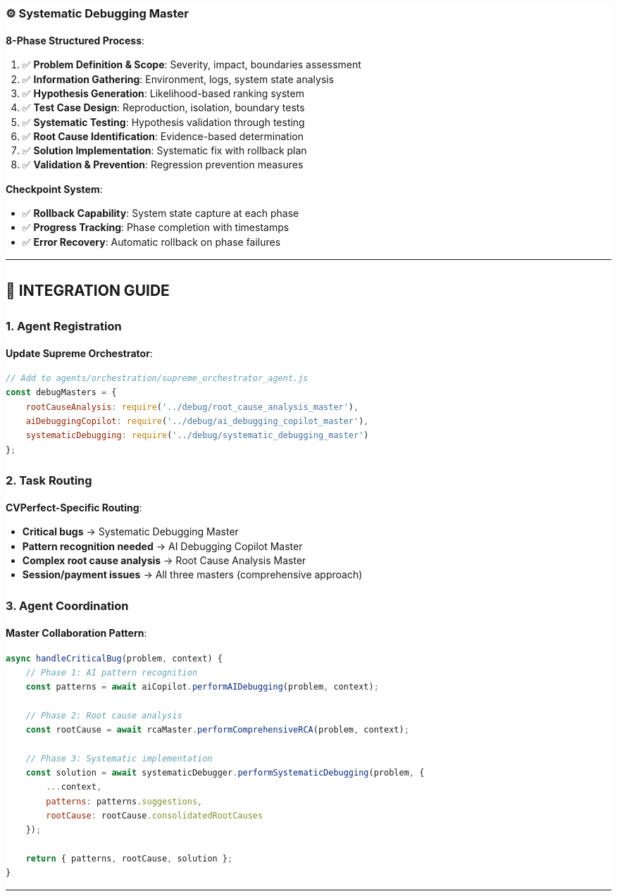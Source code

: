 ### ⚙️ Systematic Debugging Master

**8-Phase Structured Process**:
1. ✅ **Problem Definition & Scope**: Severity, impact, boundaries assessment
2. ✅ **Information Gathering**: Environment, logs, system state analysis
3. ✅ **Hypothesis Generation**: Likelihood-based ranking system
4. ✅ **Test Case Design**: Reproduction, isolation, boundary tests
5. ✅ **Systematic Testing**: Hypothesis validation through testing
6. ✅ **Root Cause Identification**: Evidence-based determination
7. ✅ **Solution Implementation**: Systematic fix with rollback plan
8. ✅ **Validation & Prevention**: Regression prevention measures

**Checkpoint System**:
- ✅ **Rollback Capability**: System state capture at each phase
- ✅ **Progress Tracking**: Phase completion with timestamps
- ✅ **Error Recovery**: Automatic rollback on phase failures

---

## 🚀 INTEGRATION GUIDE

### 1. Agent Registration

**Update Supreme Orchestrator**:
```javascript
// Add to agents/orchestration/supreme_orchestrator_agent.js
const debugMasters = {
    rootCauseAnalysis: require('../debug/root_cause_analysis_master'),
    aiDebuggingCopilot: require('../debug/ai_debugging_copilot_master'),
    systematicDebugging: require('../debug/systematic_debugging_master')
};
```

### 2. Task Routing

**CVPerfect-Specific Routing**:
- **Critical bugs** → Systematic Debugging Master
- **Pattern recognition needed** → AI Debugging Copilot Master  
- **Complex root cause analysis** → Root Cause Analysis Master
- **Session/payment issues** → All three masters (comprehensive approach)

### 3. Agent Coordination

**Master Collaboration Pattern**:
```javascript
async handleCriticalBug(problem, context) {
    // Phase 1: AI pattern recognition
    const patterns = await aiCopilot.performAIDebugging(problem, context);
    
    // Phase 2: Root cause analysis  
    const rootCause = await rcaMaster.performComprehensiveRCA(problem, context);
    
    // Phase 3: Systematic implementation
    const solution = await systematicDebugger.performSystematicDebugging(problem, {
        ...context,
        patterns: patterns.suggestions,
        rootCause: rootCause.consolidatedRootCauses
    });
    
    return { patterns, rootCause, solution };
}
```

---
